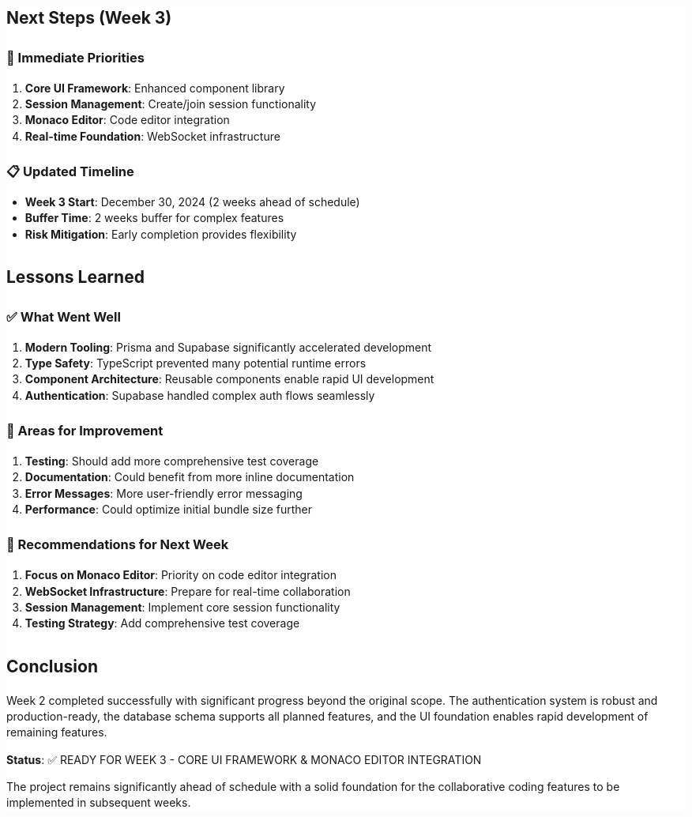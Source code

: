 ## Next Steps (Week 3)

### 🎯 Immediate Priorities
1. **Core UI Framework**: Enhanced component library
2. **Session Management**: Create/join session functionality
3. **Monaco Editor**: Code editor integration
4. **Real-time Foundation**: WebSocket infrastructure

### 📋 Updated Timeline
- **Week 3 Start**: December 30, 2024 (2 weeks ahead of schedule)
- **Buffer Time**: 2 weeks buffer for complex features
- **Risk Mitigation**: Early completion provides flexibility

## Lessons Learned

### ✅ What Went Well
1. **Modern Tooling**: Prisma and Supabase significantly accelerated development
2. **Type Safety**: TypeScript prevented many potential runtime errors
3. **Component Architecture**: Reusable components enable rapid UI development
4. **Authentication**: Supabase handled complex auth flows seamlessly

### 🔄 Areas for Improvement
1. **Testing**: Should add more comprehensive test coverage
2. **Documentation**: Could benefit from more inline documentation
3. **Error Messages**: More user-friendly error messaging
4. **Performance**: Could optimize initial bundle size further

### 🎯 Recommendations for Next Week
1. **Focus on Monaco Editor**: Priority on code editor integration
2. **WebSocket Infrastructure**: Prepare for real-time collaboration
3. **Session Management**: Implement core session functionality
4. **Testing Strategy**: Add comprehensive test coverage

## Conclusion

Week 2 completed successfully with significant progress beyond the original scope. The authentication system is robust and production-ready, the database schema supports all planned features, and the UI foundation enables rapid development of remaining features.

**Status**: ✅ READY FOR WEEK 3 - CORE UI FRAMEWORK & MONACO EDITOR INTEGRATION

The project remains significantly ahead of schedule with a solid foundation for the collaborative coding features to be implemented in subsequent weeks.
